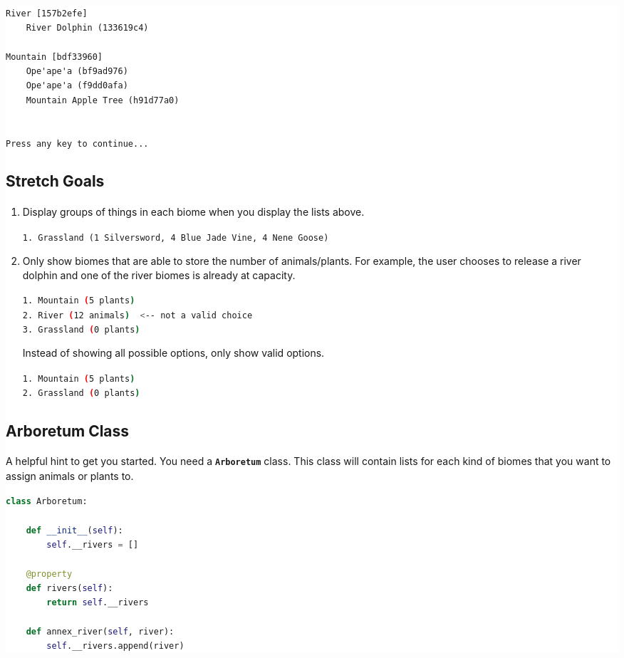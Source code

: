 ```html
River [157b2efe]
    River Dolphin (133619c4)

Mountain [bdf33960]
    Ope'ape'a (bf9ad976)
    Ope'ape'a (f9dd0afa)
    Mountain Apple Tree (h91d77a0)


Press any key to continue...
```

## Stretch Goals

1. Display groups of things in each biome when you display the lists above.
    ```html
    1. Grassland (1 Silversword, 4 Blue Jade Vine, 4 Nene Goose)
    ```
2. Only show biomes that are able to store the number of animals/plants. For example, the user chooses to release a river dolphin and one of the river biomes is already at capacity.
    ```sh
    1. Mountain (5 plants)
    2. River (12 animals)  <-- not a valid choice
    3. Grassland (0 plants)
    ```

     Instead of showing all possible options, only show valid options.

    ```sh
    1. Mountain (5 plants)
    2. Grassland (0 plants)
    ```


## Arboretum Class

A helpful hint to get you started. You need a **`Arboretum`** class. This class will contain lists for each kind of biomes that you want to assign animals or plants to.

```py
class Arboretum:

    def __init__(self):
        self.__rivers = []

    @property
    def rivers(self):
        return self.__rivers

    def annex_river(self, river):
        self.__rivers.append(river)
```
